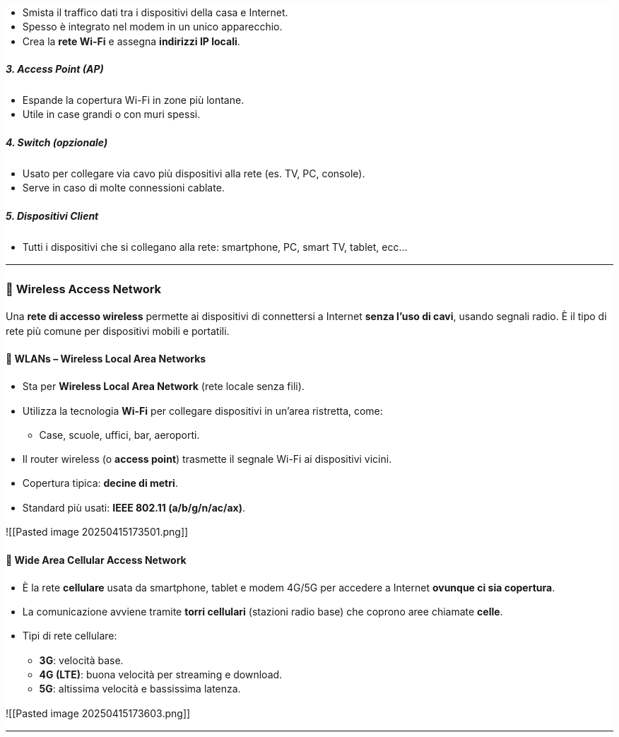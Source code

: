 - Smista il traffico dati tra i dispositivi della casa e Internet.
- Spesso è integrato nel modem in un unico apparecchio.
- Crea la **rete Wi-Fi** e assegna **indirizzi IP locali**.

##### 3. **Access Point (AP)**

- Espande la copertura Wi-Fi in zone più lontane.
- Utile in case grandi o con muri spessi.

##### 4. **Switch (opzionale)**

- Usato per collegare via cavo più dispositivi alla rete (es. TV, PC, console).
- Serve in caso di molte connessioni cablate.

##### 5. **Dispositivi Client**

- Tutti i dispositivi che si collegano alla rete: smartphone, PC, smart TV, tablet, ecc...

---

### 📡 **Wireless Access Network**

Una **rete di accesso wireless** permette ai dispositivi di connettersi a Internet **senza l’uso di cavi**, usando segnali radio. È il tipo di rete più comune per dispositivi mobili e portatili.

#### 📶 WLANs – Wireless Local Area Networks

- Sta per **Wireless Local Area Network** (rete locale senza fili).
    
- Utilizza la tecnologia **Wi-Fi** per collegare dispositivi in un’area ristretta, come:
    
    - Case, scuole, uffici, bar, aeroporti.
    
- Il router wireless (o **access point**) trasmette il segnale Wi-Fi ai dispositivi vicini.
    
- Copertura tipica: **decine di metri**.
    
- Standard più usati: **IEEE 802.11 (a/b/g/n/ac/ax)**.


![[Pasted image 20250415173501.png]]



#### 📱 Wide Area Cellular Access Network

- È la rete **cellulare** usata da smartphone, tablet e modem 4G/5G per accedere a Internet **ovunque ci sia copertura**.
    
- La comunicazione avviene tramite **torri cellulari** (stazioni radio base) che coprono aree chiamate **celle**.
    
- Tipi di rete cellulare:
    
    - **3G**: velocità base.
    - **4G (LTE)**: buona velocità per streaming e download.
    - **5G**: altissima velocità e bassissima latenza.


![[Pasted image 20250415173603.png]]

---